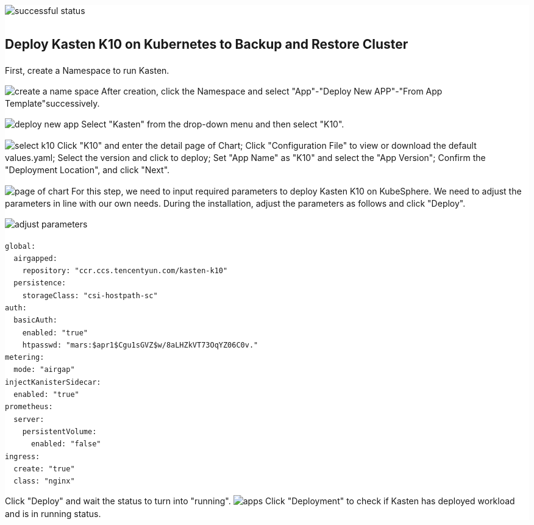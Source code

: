 ![successful status](/images/blogs/en/kastenk10image/kastenk10-step7.png)
## Deploy Kasten K10 on Kubernetes to Backup and Restore Cluster

First, create a Namespace to run Kasten.

![create a name space](/images/blogs/en/kastenk10image/kastenk10-step8.png)
After creation, click the Namespace and select "App"-"Deploy New APP"-"From App Template"successively.

![deploy new app](/images/blogs/en/kastenk10image/kastenk10-step9.png)
Select "Kasten" from the drop-down menu and then select "K10".

![select k10](/images/blogs/en/kastenk10image/kastenk10-step10.png)
Click "K10" and enter the detail page of Chart; Click "Configuration File" to view or download the default values.yaml; Select the version and click to deploy; Set "App Name" as "K10" and select the "App Version"; Confirm the "Deployment Location", and click "Next".

![page of chart](/images/blogs/en/kastenk10image/kastenk10-step11.png)
For this step, we need to input required parameters to deploy Kasten K10 on KubeSphere. We need to adjust the parameters in line with our own needs. During the installation, adjust the parameters as follows and click "Deploy".

![adjust parameters](/images/blogs/en/kastenk10image/kastenk10-step12.png)
  ```
global: 
    airgapped: 
      repository: "ccr.ccs.tencentyun.com/kasten-k10"
    persistence: 
      storageClass: "csi-hostpath-sc"
  auth: 
    basicAuth: 
      enabled: "true"
      htpasswd: "mars:$apr1$Cgu1sGVZ$w/8aLHZkVT73OqYZ06C0v."
  metering: 
    mode: "airgap"
  injectKanisterSidecar: 
    enabled: "true"
  prometheus: 
    server: 
      persistentVolume: 
        enabled: "false"
  ingress: 
    create: "true"
    class: "nginx"
  ```
Click "Deploy" and wait the status to turn into "running".
![apps](/images/blogs/en/kastenk10image/kastenk10-step13.png)
Click "Deployment" to check if Kasten has deployed workload and is in running status.
